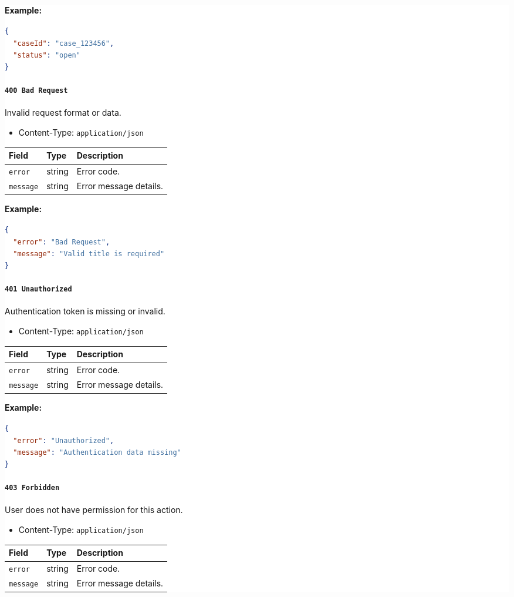 **Example:**

```json
{
  "caseId": "case_123456",
  "status": "open"
}
```

#### `400 Bad Request`

Invalid request format or data.

* Content-Type: `application/json`

| Field     | Type   | Description          |
| :-------- | :----- | :------------------- |
| `error`   | string | Error code.          |
| `message` | string | Error message details.|

**Example:**

```json
{
  "error": "Bad Request",
  "message": "Valid title is required"
}
```

#### `401 Unauthorized`

Authentication token is missing or invalid.

* Content-Type: `application/json`

| Field     | Type   | Description          |
| :-------- | :----- | :------------------- |
| `error`   | string | Error code.          |
| `message` | string | Error message details.|

**Example:**

```json
{
  "error": "Unauthorized",
  "message": "Authentication data missing"
}
```

#### `403 Forbidden`

User does not have permission for this action.

* Content-Type: `application/json`

| Field     | Type   | Description          |
| :-------- | :----- | :------------------- |
| `error`   | string | Error code.          |
| `message` | string | Error message details.|
